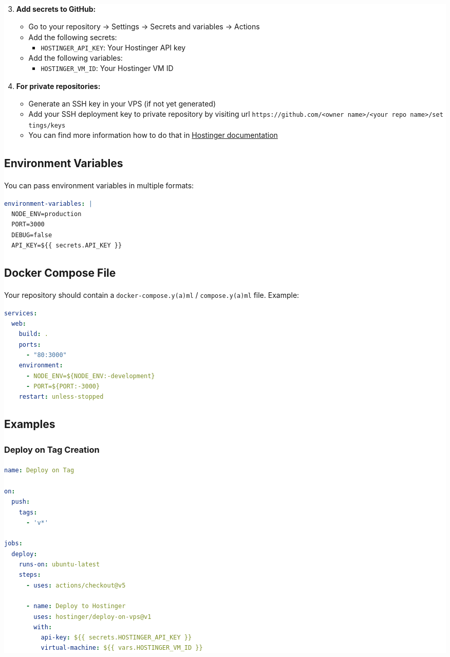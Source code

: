 3. **Add secrets to GitHub:**
    - Go to your repository → Settings → Secrets and variables → Actions
    - Add the following secrets:
      - `HOSTINGER_API_KEY`: Your Hostinger API key
    - Add the following variables:
      - `HOSTINGER_VM_ID`: Your Hostinger VM ID

4. **For private repositories:**
    - Generate an SSH key in your VPS (if not yet generated)
    - Add your SSH deployment key to private repository by visiting url `https://github.com/<owner name>/<your repo name>/settings/keys`
    - You can find more information how to do that in [Hostinger documentation](https://www.hostinger.com/support/how-to-deploy-from-private-github-repository-on-hostinger-docker-manager/)

## Environment Variables

You can pass environment variables in multiple formats:

```yaml
environment-variables: |
  NODE_ENV=production
  PORT=3000
  DEBUG=false
  API_KEY=${{ secrets.API_KEY }}
```

## Docker Compose File

Your repository should contain a `docker-compose.y(a)ml` / `compose.y(a)ml` file. Example:

```yaml
services:
  web:
    build: .
    ports:
      - "80:3000"
    environment:
      - NODE_ENV=${NODE_ENV:-development}
      - PORT=${PORT:-3000}
    restart: unless-stopped
```

## Examples

### Deploy on Tag Creation

```yaml
name: Deploy on Tag

on:
  push:
    tags:
      - 'v*'

jobs:
  deploy:
    runs-on: ubuntu-latest
    steps:
      - uses: actions/checkout@v5
      
      - name: Deploy to Hostinger
        uses: hostinger/deploy-on-vps@v1
        with:
          api-key: ${{ secrets.HOSTINGER_API_KEY }}
          virtual-machine: ${{ vars.HOSTINGER_VM_ID }}
```
